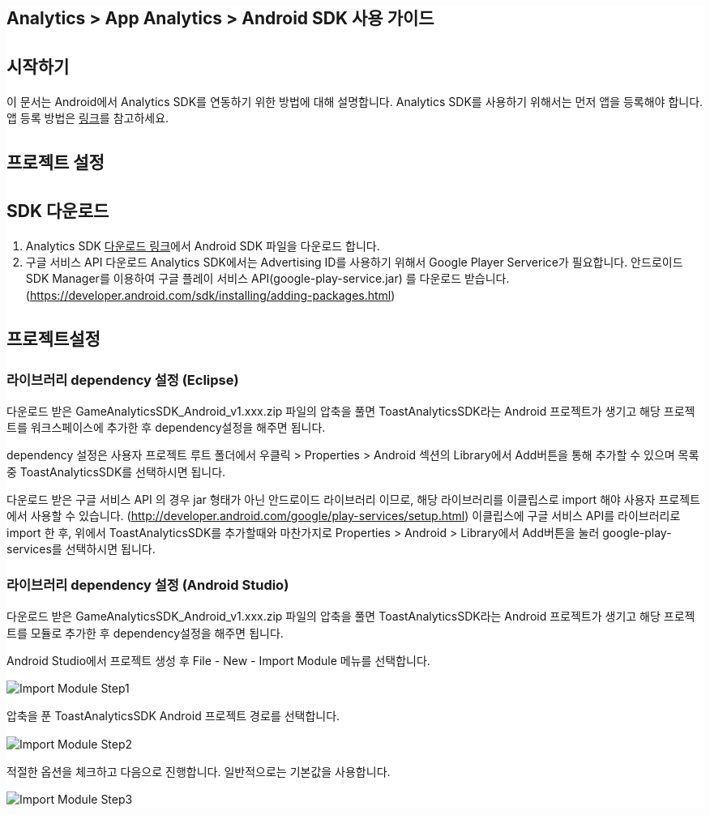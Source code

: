 ## Analytics > App Analytics > Android SDK 사용 가이드

## 시작하기

이 문서는 Android에서 Analytics SDK를 연동하기 위한 방법에 대해 설명합니다. Analytics SDK를 사용하기 위해서는 먼저 앱을 등록해야 합니다. 앱 등록 방법은 [링크](/Analytics/App%20Analytics/zh/console-guide)를 참고하세요.


## 프로젝트 설정


## SDK 다운로드

1. Analytics SDK 
    [다운로드 링크](/Download/)에서 Android SDK 파일을 다운로드 합니다.
2. 구글 서비스 API 다운로드
    Analytics SDK에서는 Advertising ID를 사용하기 위해서 Google Player Serverice가 필요합니다.
    안드로이드 SDK Manager를 이용하여 구글 플레이 서비스 API(google-play-service.jar) 를 다운로드 받습니다.
    (<https://developer.android.com/sdk/installing/adding-packages.html>)


## 프로젝트설정

### 라이브러리 dependency 설정 (Eclipse)
다운로드 받은 GameAnalyticsSDK_Android_v1.xxx.zip 파일의 압축을 풀면 ToastAnalyticsSDK라는 Android 프로젝트가 생기고 해당 프로젝트를 워크스페이스에 추가한 후 dependency설정을 해주면 됩니다.

dependency 설정은 사용자 프로젝트 루트 폴더에서 우클릭 > Properties > Android 섹션의 Library에서 Add버튼을 통해 추가할 수 있으며 목록 중 ToastAnalyticsSDK를 선택하시면 됩니다.

다운로드 받은 구글 서비스 API 의 경우 jar 형태가 아닌 안드로이드 라이브러리 이므로, 해당 라이브러리를 이클립스로 import 해야 사용자 프로젝트에서 사용할 수 있습니다.
(<http://developer.android.com/google/play-services/setup.html>)
이클립스에 구글 서비스 API를 라이브러리로 import 한 후, 위에서 ToastAnalyticsSDK를 추가할때와 마찬가지로 Properties > Android > Library에서 Add버튼을 눌러 google-play-services를 선택하시면 됩니다.


### 라이브러리 dependency 설정 (Android Studio)
다운로드 받은 GameAnalyticsSDK_Android_v1.xxx.zip 파일의 압축을 풀면 ToastAnalyticsSDK라는 Android 프로젝트가 생기고 해당 프로젝트를 모듈로 추가한 후 dependency설정을 해주면 됩니다.

Android Studio에서 프로젝트 생성 후 File - New - Import Module 메뉴를 선택합니다.

![Import Module Step1](https://raw.githubusercontent.com/ToastAnalytics/ToastAnalytics/master/docs/Developer/images/pg_aos_003.png)

압축을 푼 ToastAnalyticsSDK Android 프로젝트 경로를 선택합니다.

![Import Module Step2](https://raw.githubusercontent.com/ToastAnalytics/ToastAnalytics/master/docs/Developer/images/pg_aos_004.png)

적절한 옵션을 체크하고 다음으로 진행합니다. 일반적으로는 기본값을 사용합니다.

![Import Module Step3](https://raw.githubusercontent.com/ToastAnalytics/ToastAnalytics/master/docs/Developer/images/pg_aos_005.png)

